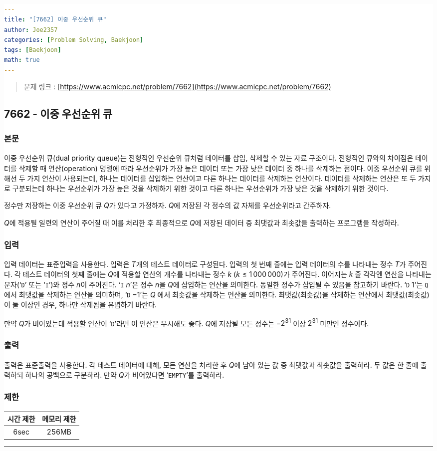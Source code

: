 ```yaml
---
title: "[7662] 이중 우선순위 큐"
author: Joe2357
categories: [Problem Solving, Baekjoon]
tags: [Baekjoon]
math: true
---
```


> 문제 링크 : [https://www.acmicpc.net/problem/7662](https://www.acmicpc.net/problem/7662)



## 7662 - 이중 우선순위 큐

### 본문

이중 우선순위 큐(dual priority queue)는 전형적인 우선순위 큐처럼 데이터를 삽입, 삭제할 수 있는 자료 구조이다. 전형적인 큐와의 차이점은 데이터를 삭제할 때 연산(operation) 명령에 따라 우선순위가 가장 높은 데이터 또는 가장 낮은 데이터 중 하나를 삭제하는 점이다. 이중 우선순위 큐를 위해선 두 가지 연산이 사용되는데, 하나는 데이터를 삽입하는 연산이고 다른 하나는 데이터를 삭제하는 연산이다. 데이터를 삭제하는 연산은 또 두 가지로 구분되는데 하나는 우선순위가 가장 높은 것을 삭제하기 위한 것이고 다른 하나는 우선순위가 가장 낮은 것을 삭제하기 위한 것이다.

정수만 저장하는 이중 우선순위 큐 $Q$가 있다고 가정하자. $Q$에 저장된 각 정수의 값 자체를 우선순위라고 간주하자.

$Q$에 적용될 일련의 연산이 주어질 때 이를 처리한 후 최종적으로 $Q$에 저장된 데이터 중 최댓값과 최솟값을 출력하는 프로그램을 작성하라.



### 입력

입력 데이터는 표준입력을 사용한다. 입력은 $T$개의 테스트 데이터로 구성된다. 입력의 첫 번째 줄에는 입력 데이터의 수를 나타내는 정수 $T$가 주어진다. 각 테스트 데이터의 첫째 줄에는 $Q$에 적용할 연산의 개수를 나타내는 정수 $k$ ($k \leq 1\,000\,000$)가 주어진다. 이어지는 $k$ 줄 각각엔 연산을 나타내는 문자(‘`D`’ 또는 ‘`I`’)와 정수 $n$이 주어진다. ‘`I` $n$’은 정수 $n$을 $Q$에 삽입하는 연산을 의미한다. 동일한 정수가 삽입될 수 있음을 참고하기 바란다. ‘`D` $1$’는 `Q`에서 최댓값을 삭제하는 연산을 의미하며, ‘`D` $-1$’는 $Q$ 에서 최솟값을 삭제하는 연산을 의미한다. 최댓값(최솟값)을 삭제하는 연산에서 최댓값(최솟값)이 둘 이상인 경우, 하나만 삭제됨을 유념하기 바란다.

만약 $Q$가 비어있는데 적용할 연산이 ‘`D`’라면 이 연산은 무시해도 좋다. $Q$에 저장될 모든 정수는 $-2^{31}$ 이상 $2^{31}$ 미만인 정수이다.



### 출력

출력은 표준출력을 사용한다. 각 테스트 데이터에 대해, 모든 연산을 처리한 후 $Q$에 남아 있는 값 중 최댓값과 최솟값을 출력하라. 두 값은 한 줄에 출력하되 하나의 공백으로 구분하라. 만약 $Q$가 비어있다면 ‘`EMPTY`’를 출력하라.



### 제한

| 시간 제한 | 메모리 제한 |
| :-------: | :---------: |
|   6sec    |    256MB    |

---

